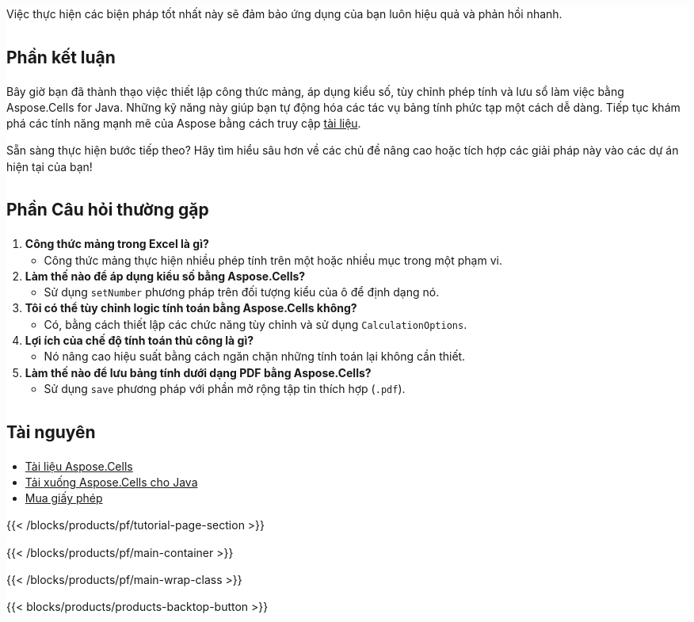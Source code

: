 Việc thực hiện các biện pháp tốt nhất này sẽ đảm bảo ứng dụng của bạn luôn hiệu quả và phản hồi nhanh.

## Phần kết luận
Bây giờ bạn đã thành thạo việc thiết lập công thức mảng, áp dụng kiểu số, tùy chỉnh phép tính và lưu sổ làm việc bằng Aspose.Cells for Java. Những kỹ năng này giúp bạn tự động hóa các tác vụ bảng tính phức tạp một cách dễ dàng. Tiếp tục khám phá các tính năng mạnh mẽ của Aspose bằng cách truy cập [tài liệu](https://reference.aspose.com/cells/java/).

Sẵn sàng thực hiện bước tiếp theo? Hãy tìm hiểu sâu hơn về các chủ đề nâng cao hoặc tích hợp các giải pháp này vào các dự án hiện tại của bạn!

## Phần Câu hỏi thường gặp
1. **Công thức mảng trong Excel là gì?**
   - Công thức mảng thực hiện nhiều phép tính trên một hoặc nhiều mục trong một phạm vi.
2. **Làm thế nào để áp dụng kiểu số bằng Aspose.Cells?**
   - Sử dụng `setNumber` phương pháp trên đối tượng kiểu của ô để định dạng nó.
3. **Tôi có thể tùy chỉnh logic tính toán bằng Aspose.Cells không?**
   - Có, bằng cách thiết lập các chức năng tùy chỉnh và sử dụng `CalculationOptions`.
4. **Lợi ích của chế độ tính toán thủ công là gì?**
   - Nó nâng cao hiệu suất bằng cách ngăn chặn những tính toán lại không cần thiết.
5. **Làm thế nào để lưu bảng tính dưới dạng PDF bằng Aspose.Cells?**
   - Sử dụng `save` phương pháp với phần mở rộng tập tin thích hợp (`.pdf`).

## Tài nguyên
- [Tài liệu Aspose.Cells](https://reference.aspose.com/cells/java/)
- [Tải xuống Aspose.Cells cho Java](https://releases.aspose.com/cells/java/)
- [Mua giấy phép](https://purchase.aspose.com/pricing/aspose.cells)

{{< /blocks/products/pf/tutorial-page-section >}}

{{< /blocks/products/pf/main-container >}}

{{< /blocks/products/pf/main-wrap-class >}}

{{< blocks/products/products-backtop-button >}}
